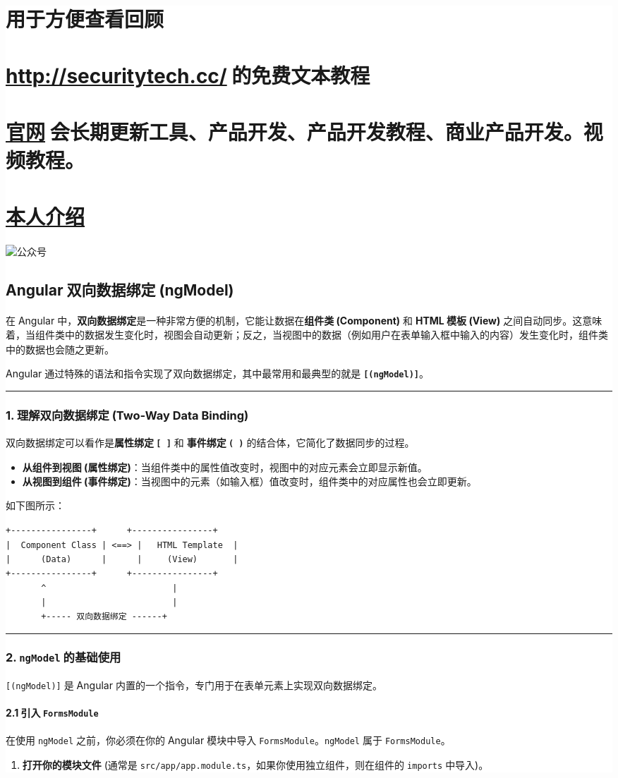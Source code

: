  
 
 # 用于方便查看回顾
 # http://securitytech.cc/ 的免费文本教程
 
 # [官网](securitytech.cc) 会长期更新工具、产品开发、产品开发教程、商业产品开发。视频教程。
 
 # [本人介绍](http://securitytech.cc/about)
 
 ![公众号](https://github.com/haidragon/haidragon/blob/main/gzh.png)

 
## Angular 双向数据绑定 (ngModel)

在 Angular 中，**双向数据绑定**是一种非常方便的机制，它能让数据在**组件类 (Component)** 和 **HTML 模板 (View)** 之间自动同步。这意味着，当组件类中的数据发生变化时，视图会自动更新；反之，当视图中的数据（例如用户在表单输入框中输入的内容）发生变化时，组件类中的数据也会随之更新。

Angular 通过特殊的语法和指令实现了双向数据绑定，其中最常用和最典型的就是 **`[(ngModel)]`**。

-----

### 1\. 理解双向数据绑定 (Two-Way Data Binding)

双向数据绑定可以看作是**属性绑定 `[ ]`** 和 **事件绑定 `( )`** 的结合体，它简化了数据同步的过程。

  * **从组件到视图 (属性绑定)**：当组件类中的属性值改变时，视图中的对应元素会立即显示新值。
  * **从视图到组件 (事件绑定)**：当视图中的元素（如输入框）值改变时，组件类中的对应属性也会立即更新。

如下图所示：

```
+----------------+      +----------------+
|  Component Class | <==> |   HTML Template  |
|      (Data)      |      |     (View)       |
+----------------+      +----------------+
       ^                         |
       |                         |
       +----- 双向数据绑定 ------+
```

-----

### 2\. `ngModel` 的基础使用

`[(ngModel)]` 是 Angular 内置的一个指令，专门用于在表单元素上实现双向数据绑定。

#### 2.1 引入 `FormsModule`

在使用 `ngModel` 之前，你必须在你的 Angular 模块中导入 `FormsModule`。`ngModel` 属于 `FormsModule`。

1.  **打开你的模块文件** (通常是 `src/app/app.module.ts`，如果你使用独立组件，则在组件的 `imports` 中导入)。

